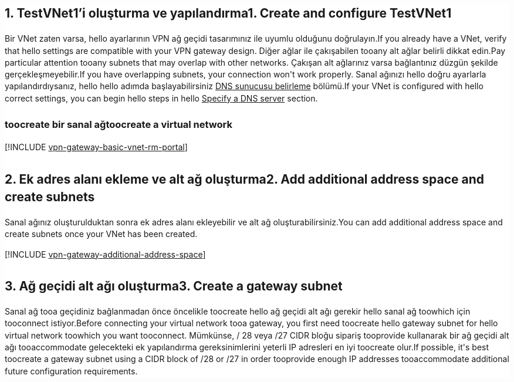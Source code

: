 ## <span data-ttu-id="b8bcf-185"><a name="CreatVNet"></a>1. TestVNet1’i oluşturma ve yapılandırma</span><span class="sxs-lookup"><span data-stu-id="b8bcf-185"><a name="CreatVNet"></a>1. Create and configure TestVNet1</span></span>
<span data-ttu-id="b8bcf-186">Bir VNet zaten varsa, hello ayarlarının VPN ağ geçidi tasarımınız ile uyumlu olduğunu doğrulayın.</span><span class="sxs-lookup"><span data-stu-id="b8bcf-186">If you already have a VNet, verify that hello settings are compatible with your VPN gateway design.</span></span> <span data-ttu-id="b8bcf-187">Diğer ağlar ile çakışabilen tooany alt ağlar belirli dikkat edin.</span><span class="sxs-lookup"><span data-stu-id="b8bcf-187">Pay particular attention tooany subnets that may overlap with other networks.</span></span> <span data-ttu-id="b8bcf-188">Çakışan alt ağlarınız varsa bağlantınız düzgün şekilde gerçekleşmeyebilir.</span><span class="sxs-lookup"><span data-stu-id="b8bcf-188">If you have overlapping subnets, your connection won't work properly.</span></span> <span data-ttu-id="b8bcf-189">Sanal ağınızı hello doğru ayarlarla yapılandırdıysanız, hello hello adımda başlayabilirsiniz [DNS sunucusu belirleme](#dns) bölümü.</span><span class="sxs-lookup"><span data-stu-id="b8bcf-189">If your VNet is configured with hello correct settings, you can begin hello steps in hello [Specify a DNS server](#dns) section.</span></span>

### <a name="toocreate-a-virtual-network"></a><span data-ttu-id="b8bcf-190">toocreate bir sanal ağ</span><span class="sxs-lookup"><span data-stu-id="b8bcf-190">toocreate a virtual network</span></span>
[!INCLUDE [vpn-gateway-basic-vnet-rm-portal](../../includes/vpn-gateway-basic-vnet-rm-portal-include.md)]

## <span data-ttu-id="b8bcf-191"><a name="subnets"></a>2. Ek adres alanı ekleme ve alt ağ oluşturma</span><span class="sxs-lookup"><span data-stu-id="b8bcf-191"><a name="subnets"></a>2. Add additional address space and create subnets</span></span>
<span data-ttu-id="b8bcf-192">Sanal ağınız oluşturulduktan sonra ek adres alanı ekleyebilir ve alt ağ oluşturabilirsiniz.</span><span class="sxs-lookup"><span data-stu-id="b8bcf-192">You can add additional address space and create subnets once your VNet has been created.</span></span>

[!INCLUDE [vpn-gateway-additional-address-space](../../includes/vpn-gateway-additional-address-space-include.md)]

## <span data-ttu-id="b8bcf-193"><a name="gatewaysubnet"></a>3. Ağ geçidi alt ağı oluşturma</span><span class="sxs-lookup"><span data-stu-id="b8bcf-193"><a name="gatewaysubnet"></a>3. Create a gateway subnet</span></span>
<span data-ttu-id="b8bcf-194">Sanal ağ tooa geçidiniz bağlanmadan önce öncelikle toocreate hello ağ geçidi alt ağı gerekir hello sanal ağ toowhich için tooconnect istiyor.</span><span class="sxs-lookup"><span data-stu-id="b8bcf-194">Before connecting your virtual network tooa gateway, you first need toocreate hello gateway subnet for hello virtual network toowhich you want tooconnect.</span></span> <span data-ttu-id="b8bcf-195">Mümkünse, / 28 veya /27 CIDR bloğu sipariş tooprovide kullanarak bir ağ geçidi alt ağı tooaccommodate gelecekteki ek yapılandırma gereksinimlerini yeterli IP adresleri en iyi toocreate olur.</span><span class="sxs-lookup"><span data-stu-id="b8bcf-195">If possible, it's best toocreate a gateway subnet using a CIDR block of /28 or /27 in order tooprovide enough IP addresses tooaccommodate additional future configuration requirements.</span></span>
